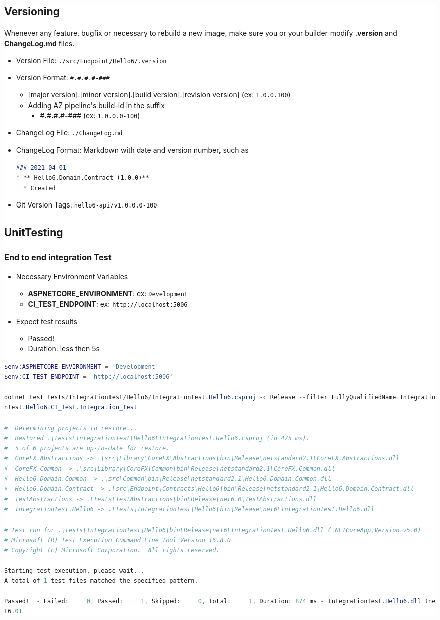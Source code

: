 ## Versioning
Whenever any feature, bugfix or necessary to rebuild a new image, make sure you or your builder modify **.version** and **ChangeLog.md** files. 
- Version File: `./src/Endpoint/Hello6/.version`
- Version Format: `#.#.#.#-###`
  - [major version].[minor version].[build version].[revision version]  (ex: `1.0.0.100`)
  - Adding AZ pipeline's build-id in the suffix
    - #**.**#**.**#**.**#**-**###  (ex: `1.0.0.0-100`)

- ChangeLog File: `./ChangeLog.md`
- ChangeLog Format: Markdown with date and version number, such as
  ```markdown
  ### 2021-04-01
  * ** Hello6.Domain.Contract (1.0.0)**
    * Created
  ```

- Git Version Tags: `hello6-api/v1.0.0.0-100`


## UnitTesting

### End to end integration Test
- Necessary Environment Variables
  - **ASPNETCORE_ENVIRONMENT**: ex: `Development`
  - **CI_TEST_ENDPOINT**: ex: `http://localhost:5006`

- Expect test results
  - Passed!
  - Duration: less then 5s

```powershell
$env:ASPNETCORE_ENVIRONMENT = 'Development'
$env:CI_TEST_ENDPOINT = 'http://localhost:5006'

dotnet test tests/IntegrationTest/Hello6/IntegrationTest.Hello6.csproj -c Release --filter FullyQualifiedName=IntegrationTest.Hello6.CI_Test.Integration_Test

#  Determining projects to restore...
#  Restored .\tests\IntegrationTest\Hello6\IntegrationTest.Hello6.csproj (in 475 ms).
#  5 of 6 projects are up-to-date for restore.
#  CoreFX.Abstractions -> .\src\Library\CoreFX\Abstractions\bin\Release\netstandard2.1\CoreFX.Abstractions.dll
#  CoreFX.Common -> .\src\Library\CoreFX\Common\bin\Release\netstandard2.1\CoreFX.Common.dll
#  Hello6.Domain.Common -> .\src\Common\bin\Release\netstandard2.1\Hello6.Domain.Common.dll
#  Hello6.Domain.Contract -> .\src\Endpoint\Contracts\Hello6\bin\Release\netstandard2.1\Hello6.Domain.Contract.dll
#  TestAbstractions -> .\tests\TestAbstractions\bin\Release\net6.0\TestAbstractions.dll
#  IntegrationTest.Hello6 -> .\tests\IntegrationTest\Hello6\bin\Release\net6\IntegrationTest.Hello6.dll

# Test run for .\tests\IntegrationTest\Hello6\bin\Release\net6\IntegrationTest.Hello6.dll (.NETCoreApp,Version=v5.0)
# Microsoft (R) Test Execution Command Line Tool Version 16.8.0
# Copyright (c) Microsoft Corporation.  All rights reserved.

Starting test execution, please wait...
A total of 1 test files matched the specified pattern.

Passed!  - Failed:     0, Passed:     1, Skipped:     0, Total:     1, Duration: 874 ms - IntegrationTest.Hello6.dll (net6.0)
```
